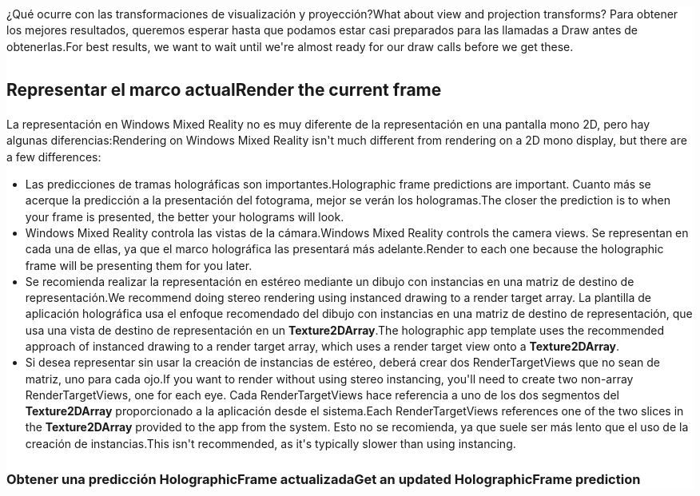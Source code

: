 <span data-ttu-id="e8bd2-160">¿Qué ocurre con las transformaciones de visualización y proyección?</span><span class="sxs-lookup"><span data-stu-id="e8bd2-160">What about view and projection transforms?</span></span> <span data-ttu-id="e8bd2-161">Para obtener los mejores resultados, queremos esperar hasta que podamos estar casi preparados para las llamadas a Draw antes de obtenerlas.</span><span class="sxs-lookup"><span data-stu-id="e8bd2-161">For best results, we want to wait until we're almost ready for our draw calls before we get these.</span></span>

## <a name="render-the-current-frame"></a><span data-ttu-id="e8bd2-162">Representar el marco actual</span><span class="sxs-lookup"><span data-stu-id="e8bd2-162">Render the current frame</span></span>

<span data-ttu-id="e8bd2-163">La representación en Windows Mixed Reality no es muy diferente de la representación en una pantalla mono 2D, pero hay algunas diferencias:</span><span class="sxs-lookup"><span data-stu-id="e8bd2-163">Rendering on Windows Mixed Reality isn't much different from rendering on a 2D mono display, but there are a few differences:</span></span>
* <span data-ttu-id="e8bd2-164">Las predicciones de tramas holográficas son importantes.</span><span class="sxs-lookup"><span data-stu-id="e8bd2-164">Holographic frame predictions are important.</span></span> <span data-ttu-id="e8bd2-165">Cuanto más se acerque la predicción a la presentación del fotograma, mejor se verán los hologramas.</span><span class="sxs-lookup"><span data-stu-id="e8bd2-165">The closer the prediction is to when your frame is presented, the better your holograms will look.</span></span>
* <span data-ttu-id="e8bd2-166">Windows Mixed Reality controla las vistas de la cámara.</span><span class="sxs-lookup"><span data-stu-id="e8bd2-166">Windows Mixed Reality controls the camera views.</span></span> <span data-ttu-id="e8bd2-167">Se representan en cada una de ellas, ya que el marco holográfica las presentará más adelante.</span><span class="sxs-lookup"><span data-stu-id="e8bd2-167">Render to each one because the holographic frame will be presenting them for you later.</span></span>
* <span data-ttu-id="e8bd2-168">Se recomienda realizar la representación en estéreo mediante un dibujo con instancias en una matriz de destino de representación.</span><span class="sxs-lookup"><span data-stu-id="e8bd2-168">We recommend doing stereo rendering using instanced drawing to a render target array.</span></span> <span data-ttu-id="e8bd2-169">La plantilla de aplicación holográfica usa el enfoque recomendado del dibujo con instancias en una matriz de destino de representación, que usa una vista de destino de representación en un **Texture2DArray**.</span><span class="sxs-lookup"><span data-stu-id="e8bd2-169">The holographic app template uses the recommended approach of instanced drawing to a render target array, which uses a render target view onto a **Texture2DArray**.</span></span>
* <span data-ttu-id="e8bd2-170">Si desea representar sin usar la creación de instancias de estéreo, deberá crear dos RenderTargetViews que no sean de matriz, uno para cada ojo.</span><span class="sxs-lookup"><span data-stu-id="e8bd2-170">If you want to render without using stereo instancing, you'll need to create two non-array RenderTargetViews, one for each eye.</span></span> <span data-ttu-id="e8bd2-171">Cada RenderTargetViews hace referencia a uno de los dos segmentos del **Texture2DArray** proporcionado a la aplicación desde el sistema.</span><span class="sxs-lookup"><span data-stu-id="e8bd2-171">Each RenderTargetViews references one of the two slices in the **Texture2DArray** provided to the app from the system.</span></span> <span data-ttu-id="e8bd2-172">Esto no se recomienda, ya que suele ser más lento que el uso de la creación de instancias.</span><span class="sxs-lookup"><span data-stu-id="e8bd2-172">This isn't recommended, as it's typically slower than using instancing.</span></span>

### <a name="get-an-updated-holographicframe-prediction"></a><span data-ttu-id="e8bd2-173">Obtener una predicción HolographicFrame actualizada</span><span class="sxs-lookup"><span data-stu-id="e8bd2-173">Get an updated HolographicFrame prediction</span></span>
